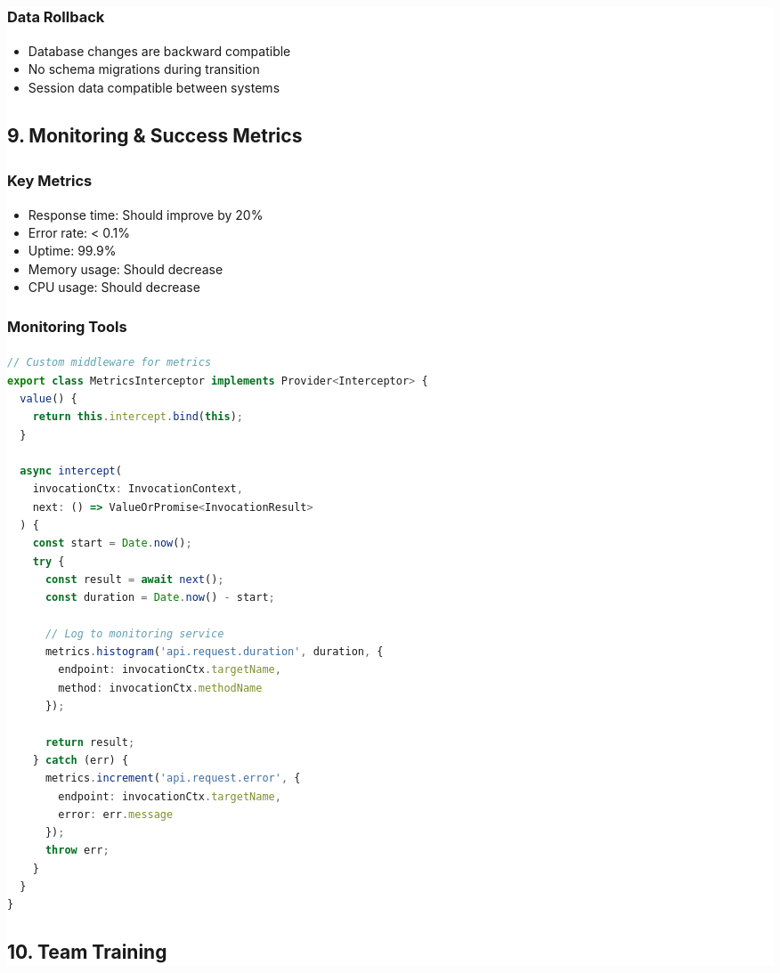 ### Data Rollback
- Database changes are backward compatible
- No schema migrations during transition
- Session data compatible between systems

## 9. Monitoring & Success Metrics

### Key Metrics
- Response time: Should improve by 20%
- Error rate: < 0.1%
- Uptime: 99.9%
- Memory usage: Should decrease
- CPU usage: Should decrease

### Monitoring Tools
```typescript
// Custom middleware for metrics
export class MetricsInterceptor implements Provider<Interceptor> {
  value() {
    return this.intercept.bind(this);
  }

  async intercept(
    invocationCtx: InvocationContext,
    next: () => ValueOrPromise<InvocationResult>
  ) {
    const start = Date.now();
    try {
      const result = await next();
      const duration = Date.now() - start;
      
      // Log to monitoring service
      metrics.histogram('api.request.duration', duration, {
        endpoint: invocationCtx.targetName,
        method: invocationCtx.methodName
      });
      
      return result;
    } catch (err) {
      metrics.increment('api.request.error', {
        endpoint: invocationCtx.targetName,
        error: err.message
      });
      throw err;
    }
  }
}
```

## 10. Team Training
